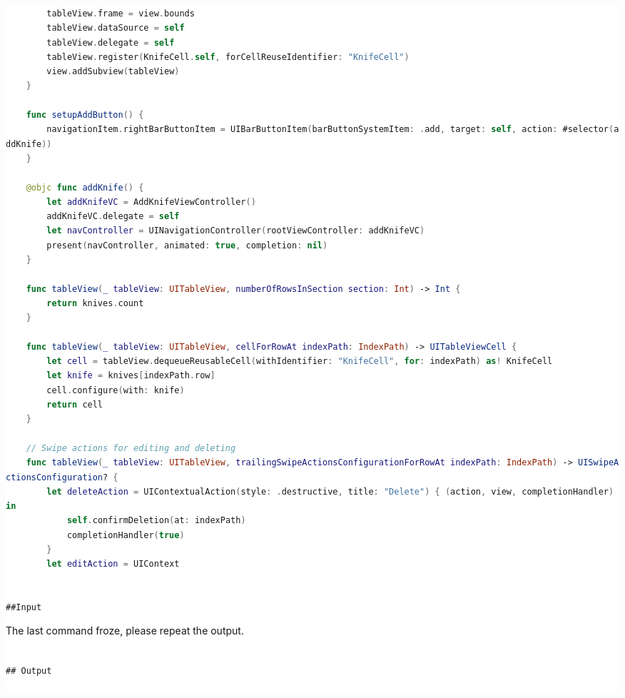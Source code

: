 ```swift
        tableView.frame = view.bounds
        tableView.dataSource = self
        tableView.delegate = self
        tableView.register(KnifeCell.self, forCellReuseIdentifier: "KnifeCell")
        view.addSubview(tableView)
    }

    func setupAddButton() {
        navigationItem.rightBarButtonItem = UIBarButtonItem(barButtonSystemItem: .add, target: self, action: #selector(addKnife))
    }

    @objc func addKnife() {
        let addKnifeVC = AddKnifeViewController()
        addKnifeVC.delegate = self
        let navController = UINavigationController(rootViewController: addKnifeVC)
        present(navController, animated: true, completion: nil)
    }

    func tableView(_ tableView: UITableView, numberOfRowsInSection section: Int) -> Int {
        return knives.count
    }

    func tableView(_ tableView: UITableView, cellForRowAt indexPath: IndexPath) -> UITableViewCell {
        let cell = tableView.dequeueReusableCell(withIdentifier: "KnifeCell", for: indexPath) as! KnifeCell
        let knife = knives[indexPath.row]
        cell.configure(with: knife)
        return cell
    }

    // Swipe actions for editing and deleting
    func tableView(_ tableView: UITableView, trailingSwipeActionsConfigurationForRowAt indexPath: IndexPath) -> UISwipeActionsConfiguration? {
        let deleteAction = UIContextualAction(style: .destructive, title: "Delete") { (action, view, completionHandler) in
            self.confirmDeletion(at: indexPath)
            completionHandler(true)
        }
        let editAction = UIContext


##Input
```
The last command froze, please repeat the output.
```

## Output

